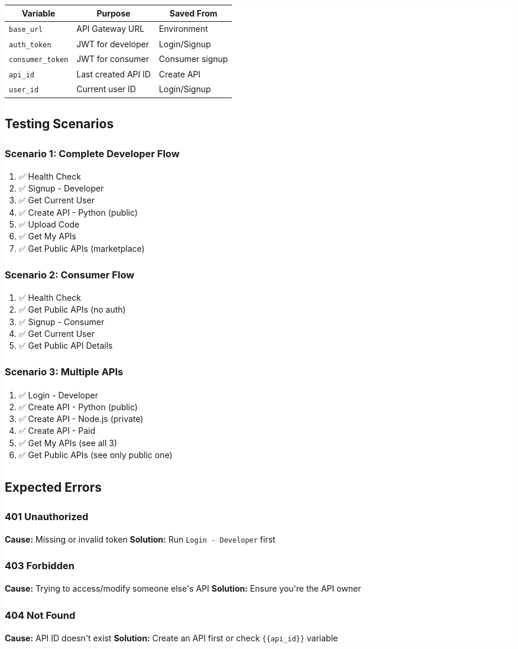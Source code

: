 | Variable | Purpose | Saved From |
|----------|---------|------------|
| `base_url` | API Gateway URL | Environment |
| `auth_token` | JWT for developer | Login/Signup |
| `consumer_token` | JWT for consumer | Consumer signup |
| `api_id` | Last created API ID | Create API |
| `user_id` | Current user ID | Login/Signup |

## Testing Scenarios

### Scenario 1: Complete Developer Flow
1. ✅ Health Check
2. ✅ Signup - Developer
3. ✅ Get Current User
4. ✅ Create API - Python (public)
5. ✅ Upload Code
6. ✅ Get My APIs
7. ✅ Get Public APIs (marketplace)

### Scenario 2: Consumer Flow
1. ✅ Health Check
2. ✅ Get Public APIs (no auth)
3. ✅ Signup - Consumer
4. ✅ Get Current User
5. ✅ Get Public API Details

### Scenario 3: Multiple APIs
1. ✅ Login - Developer
2. ✅ Create API - Python (public)
3. ✅ Create API - Node.js (private)
4. ✅ Create API - Paid
5. ✅ Get My APIs (see all 3)
6. ✅ Get Public APIs (see only public one)

## Expected Errors

### 401 Unauthorized
**Cause:** Missing or invalid token
**Solution:** Run `Login - Developer` first

### 403 Forbidden
**Cause:** Trying to access/modify someone else's API
**Solution:** Ensure you're the API owner

### 404 Not Found
**Cause:** API ID doesn't exist
**Solution:** Create an API first or check `{{api_id}}` variable
